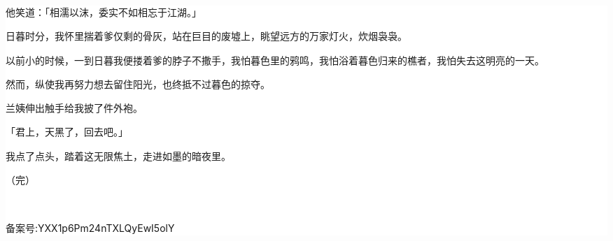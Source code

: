 他笑道：「相濡以沫，委实不如相忘于江湖。」

日暮时分，我怀里揣着爹仅剩的骨灰，站在巨目的废墟上，眺望远方的万家灯火，炊烟袅袅。

以前小的时候，一到日暮我便搂着爹的脖子不撒手，我怕暮色里的鸦鸣，我怕浴着暮色归来的樵者，我怕失去这明亮的一天。

然而，纵使我再努力想去留住阳光，也终抵不过暮色的掠夺。

兰姨伸出触手给我披了件外袍。

「君上，天黑了，回去吧。」

我点了点头，踏着这无限焦土，走进如墨的暗夜里。

（完）

 

备案号:YXX1p6Pm24nTXLQyEwI5olY